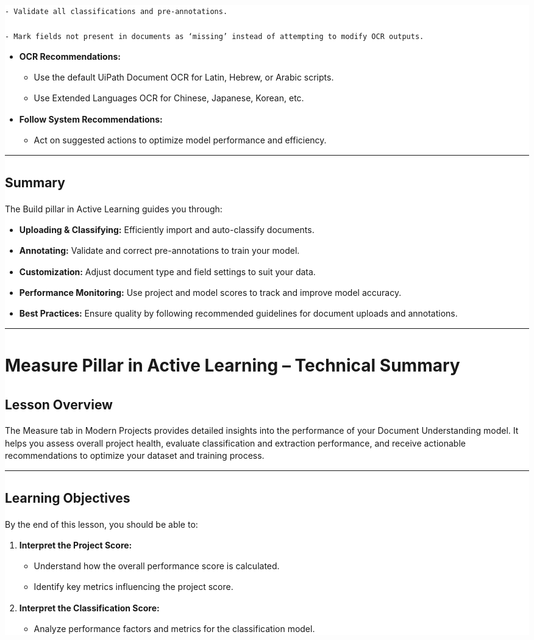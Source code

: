     - Validate all classifications and pre-annotations.
        
    - Mark fields not present in documents as ‘missing’ instead of attempting to modify OCR outputs.
        
- **OCR Recommendations:**
    
    - Use the default UiPath Document OCR for Latin, Hebrew, or Arabic scripts.
        
    - Use Extended Languages OCR for Chinese, Japanese, Korean, etc.
        
- **Follow System Recommendations:**
    
    - Act on suggested actions to optimize model performance and efficiency.
        

---

## Summary

The Build pillar in Active Learning guides you through:

- **Uploading & Classifying:** Efficiently import and auto-classify documents.
    
- **Annotating:** Validate and correct pre-annotations to train your model.
    
- **Customization:** Adjust document type and field settings to suit your data.
    
- **Performance Monitoring:** Use project and model scores to track and improve model accuracy.
    
- **Best Practices:** Ensure quality by following recommended guidelines for document uploads and annotations.

---

# Measure Pillar in Active Learning – Technical Summary

## Lesson Overview

The Measure tab in Modern Projects provides detailed insights into the performance of your Document Understanding model. It helps you assess overall project health, evaluate classification and extraction performance, and receive actionable recommendations to optimize your dataset and training process.

---

## Learning Objectives

By the end of this lesson, you should be able to:

1. **Interpret the Project Score:**
    
    - Understand how the overall performance score is calculated.
        
    - Identify key metrics influencing the project score.
        
2. **Interpret the Classification Score:**
    
    - Analyze performance factors and metrics for the classification model.
        